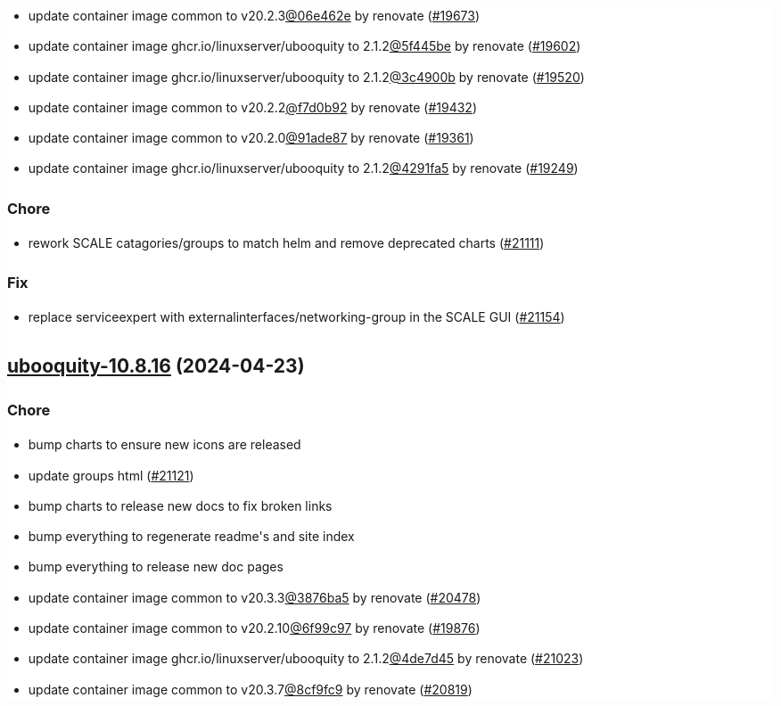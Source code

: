 - update container image common to v20.2.3[@06e462e](https://github.com/06e462e) by renovate ([#19673](https://github.com/truecharts/charts/issues/19673))

- update container image ghcr.io/linuxserver/ubooquity to 2.1.2[@5f445be](https://github.com/5f445be) by renovate ([#19602](https://github.com/truecharts/charts/issues/19602))

- update container image ghcr.io/linuxserver/ubooquity to 2.1.2[@3c4900b](https://github.com/3c4900b) by renovate ([#19520](https://github.com/truecharts/charts/issues/19520))

- update container image common to v20.2.2[@f7d0b92](https://github.com/f7d0b92) by renovate ([#19432](https://github.com/truecharts/charts/issues/19432))

- update container image common to v20.2.0[@91ade87](https://github.com/91ade87) by renovate ([#19361](https://github.com/truecharts/charts/issues/19361))

- update container image ghcr.io/linuxserver/ubooquity to 2.1.2[@4291fa5](https://github.com/4291fa5) by renovate ([#19249](https://github.com/truecharts/charts/issues/19249))

### Chore



- rework SCALE catagories/groups to match helm and remove deprecated charts ([#21111](https://github.com/truecharts/charts/issues/21111))

### Fix



- replace serviceexpert with externalinterfaces/networking-group in the SCALE GUI ([#21154](https://github.com/truecharts/charts/issues/21154))


## [ubooquity-10.8.16](https://github.com/truecharts/charts/compare/ubooquity-10.6.0...ubooquity-10.8.16) (2024-04-23)

### Chore



- bump charts to ensure new icons are released

- update groups html ([#21121](https://github.com/truecharts/charts/issues/21121))

- bump charts to release new docs to fix broken links

- bump everything to regenerate readme's and site index

- bump everything to release new doc pages

- update container image common to v20.3.3[@3876ba5](https://github.com/3876ba5) by renovate ([#20478](https://github.com/truecharts/charts/issues/20478))

- update container image common to v20.2.10[@6f99c97](https://github.com/6f99c97) by renovate ([#19876](https://github.com/truecharts/charts/issues/19876))

- update container image ghcr.io/linuxserver/ubooquity to 2.1.2[@4de7d45](https://github.com/4de7d45) by renovate ([#21023](https://github.com/truecharts/charts/issues/21023))

- update container image common to v20.3.7[@8cf9fc9](https://github.com/8cf9fc9) by renovate ([#20819](https://github.com/truecharts/charts/issues/20819))

